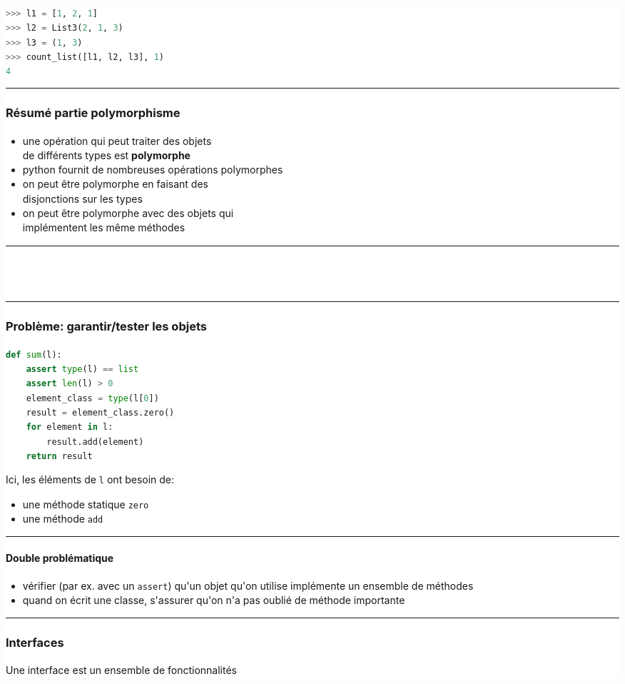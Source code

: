 ```python
>>> l1 = [1, 2, 1]
>>> l2 = List3(2, 1, 3)
>>> l3 = (1, 3)
>>> count_list([l1, l2, l3], 1)
4
```

---

### Résumé partie polymorphisme

* une opération qui peut traiter des objets<br/>de différents types est __polymorphe__
* python fournit de nombreuses opérations polymorphes
* on peut être polymorphe en faisant des<br/>disjonctions sur les types
* on peut être polymorphe avec des objets qui<br/>implémentent les même méthodes

---


## <h2 style="color:white;">Interfaces</h2>




---

### Problème: garantir/tester les objets

```python
def sum(l):
    assert type(l) == list
    assert len(l) > 0
    element_class = type(l[0])
    result = element_class.zero()
    for element in l:
        result.add(element)
    return result
```

Ici, les éléments de `l` ont besoin de:
* une méthode statique `zero`
* une méthode `add`

----

#### Double problématique
* vérifier (par ex. avec un `assert`) qu'un objet qu'on utilise implémente un ensemble de méthodes
* quand on écrit une classe, s'assurer qu'on n'a pas oublié de méthode importante

---

### Interfaces

Une interface est un ensemble de fonctionnalités
